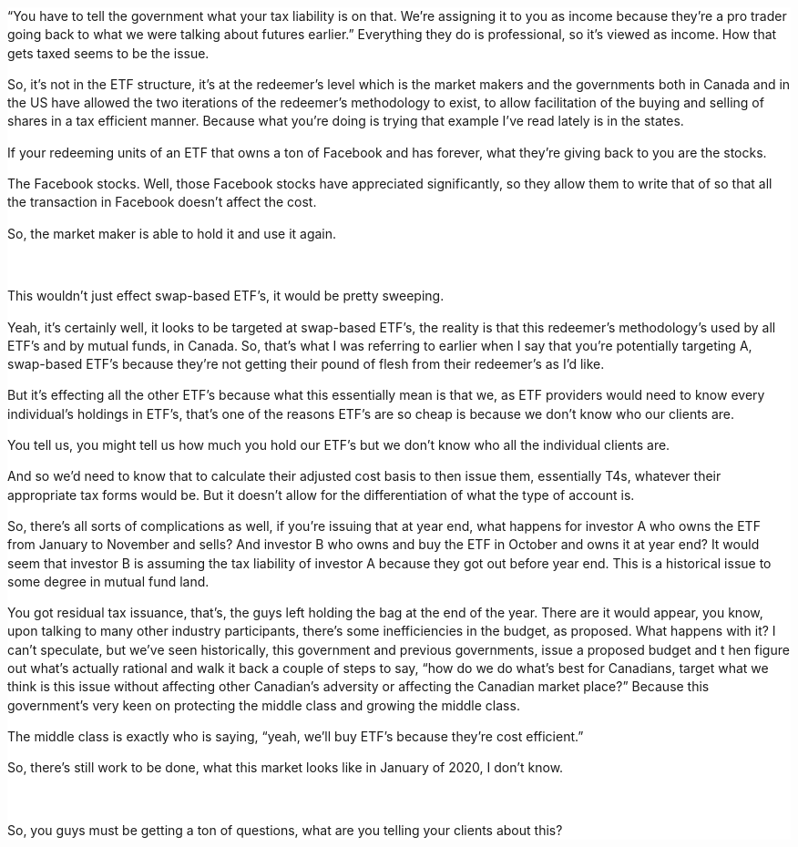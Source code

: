 “You have to tell the government what your tax liability is on that. We’re assigning it to you as income because they’re a pro trader going back to what we were talking about futures earlier.” Everything they do is professional, so it’s viewed as income. How that gets taxed seems to be the issue.

So, it’s not in the ETF structure, it’s at the redeemer’s level which is the market makers and the governments both in Canada and in the US have allowed the two iterations of the redeemer’s methodology to exist, to allow facilitation of the buying and selling of shares in a tax efficient manner. Because what you’re doing is trying that example I’ve read lately is in the states.

If your redeeming units of an ETF that owns a ton of Facebook and has forever, what they’re giving back to you are the stocks.

The Facebook stocks. Well, those Facebook stocks have appreciated significantly, so they allow them to write that of so that all the transaction in Facebook doesn’t affect the cost.

So, the market maker is able to hold it and use it again.

 

This wouldn’t just effect swap-based ETF’s, it would be pretty sweeping.

Yeah, it’s certainly well, it looks to be targeted at swap-based ETF’s, the reality is that this redeemer’s methodology’s used by all ETF’s and by mutual funds, in Canada. So, that’s what I was referring to earlier when I say that you’re potentially targeting A, swap-based ETF’s because they’re not getting their pound of flesh from their redeemer’s as I’d like.

But it’s effecting all the other ETF’s because what this essentially mean is that we, as ETF providers would need to know every individual’s holdings in ETF’s, that’s one of the reasons ETF’s are so cheap is because we don’t know who our clients are.

You tell us, you might tell us how much you hold our ETF’s but we don’t know who all the individual clients are.

And so we’d need to know that to calculate their adjusted cost basis to then issue them, essentially T4s, whatever their appropriate tax forms would be. But it doesn’t allow for the differentiation of what the type of account is. 

So, there’s all sorts of complications as well, if you’re issuing that at year end, what happens for investor A who owns the ETF from January to November and sells? And investor B who owns and buy the ETF in October and owns it at year end? It would seem that investor B is assuming the tax liability of investor A because they got out before year end. This is a historical issue to some degree in mutual fund land. 

You got residual tax issuance, that’s, the guys left holding the bag at the end of the year. There are it would appear, you know, upon talking to many other industry participants, there’s some inefficiencies in the budget, as proposed. What happens with it? I can’t speculate, but we’ve seen historically, this government and previous governments, issue a proposed budget and t hen figure out what’s actually rational and walk it back a couple of steps to say, “how do we do what’s best for Canadians, target what we think is this issue without affecting other Canadian’s adversity or affecting the Canadian market place?” Because this government’s very keen on protecting the middle class and growing the middle class.

The middle class is exactly who is saying, “yeah, we’ll buy ETF’s because they’re cost efficient.”

So, there’s still work to be done, what this market looks like in January of 2020, I don’t know.

 

So, you guys must be getting a ton of questions, what are you telling your clients about this?
